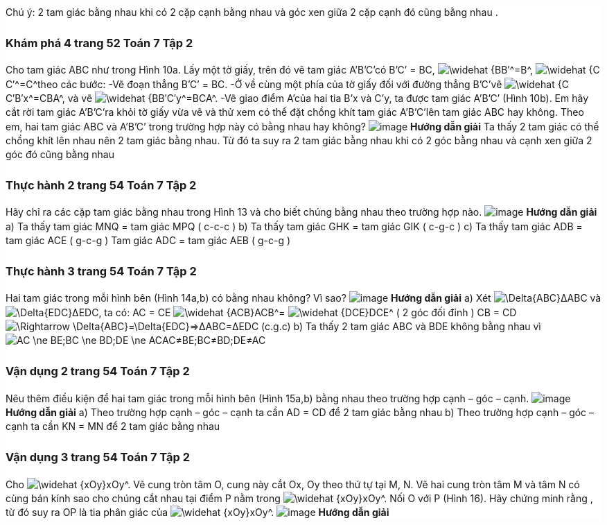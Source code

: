 Chú ý: 2 tam giác bằng nhau khi có 2 cặp cạnh bằng nhau và góc xen giữa 2 cặp cạnh đó cũng bằng nhau .
### Khám phá 4 trang 52 Toán 7 Tập 2
Cho tam giác ABC như trong Hình 10a. Lấy một tờ giấy, trên đó vẽ tam giác A’B’C’có B’C’ = BC, ![\\widehat {B](https://i.vdoc.vn/data/image/blank.png)B′^=B^, ![\\widehat {C](https://i.vdoc.vn/data/image/blank.png)C′^=C^theo các bước:
-Vẽ đoạn thẳng B’C’ = BC.
-Ở về cùng một phía của tờ giấy đối với đường thẳng B’C’vẽ ![\\widehat {C](https://i.vdoc.vn/data/image/blank.png)C′B′x^=CBA^, và vẽ ![\\widehat {B](https://i.vdoc.vn/data/image/blank.png)B′C′y^=BCA^.
-Vẽ giao điểm A’của hai tia B’x và C’y, ta được tam giác A’B’C’ \(Hình 10b\).
Em hãy cắt rời tam giác A’B’C’ra khỏi tờ giấy vừa vẽ và thử xem có thể đặt chồng khít tam giác A’B’C’lên tam giác ABC hay không.
Theo em, hai tam giác ABC và A’B’C’ trong trường hợp này có bằng nhau hay không?
![image](https://i.vdoc.vn/data/image/2025/01/24/annotation-2022-07-26-100604.png)
**Hướng dẫn giải**
Ta thấy 2 tam giác có thể chồng khít lên nhau nên 2 tam giác bằng nhau.
Từ đó ta suy ra 2 tam giác bằng nhau khi có 2 góc bằng nhau và cạnh xen giữa 2 góc đó cũng bằng nhau
### Thực hành 2 trang 54 Toán 7 Tập 2
Hãy chỉ ra các cặp tam giác bằng nhau trong Hình 13 và cho biết chúng bằng nhau theo trường hợp nào.
![image](https://i.vdoc.vn/data/image/2025/01/24/annotation-2022-07-26-100748.png)
**Hướng dẫn giải**
a\) Ta thấy tam giác MNQ = tam giác MPQ \( c-c-c \)
b\) Ta thấy tam giác GHK = tam giác GIK \( c-g-c \)
c\) Ta thấy tam giác ADB = tam giác ACE \( g-c-g \)
Tam giác ADC = tam giác AEB \( g-c-g \)
### Thực hành 3 trang 54 Toán 7 Tập 2
Hai tam giác trong mỗi hình bên \(Hình 14a,b\) có bằng nhau không? Vì sao?
![image](https://i.vdoc.vn/data/image/2025/01/24/annotation-2022-07-26-102237.png)
**Hướng dẫn giải**
a\) Xét ![\\Delta{ABC}](https://i.vdoc.vn/data/image/blank.png)ΔABC và ![\\Delta{EDC}](https://i.vdoc.vn/data/image/blank.png)ΔEDC, ta có:
AC = CE
![\\widehat {ACB}](https://i.vdoc.vn/data/image/blank.png)ACB^= ![\\widehat {DCE}](https://i.vdoc.vn/data/image/blank.png)DCE^ \( 2 góc đối đỉnh \)
CB = CD
![\\Rightarrow \\Delta{ABC}=\\Delta{EDC}](https://i.vdoc.vn/data/image/blank.png)⇒ΔABC=ΔEDC \(c.g.c\)
b\) Ta thấy 2 tam giác ABC và BDE không bằng nhau vì
![AC \\ne BE;BC \\ne BD;DE \\ne AC](https://i.vdoc.vn/data/image/blank.png)AC≠BE;BC≠BD;DE≠AC
### Vận dụng 2 trang 54 Toán 7 Tập 2
Nêu thêm điều kiện để hai tam giác trong mỗi hình bên \(Hình 15a,b\) bằng nhau theo trường hợp cạnh – góc – cạnh.
![image](https://i.vdoc.vn/data/image/2025/01/24/annotation-2022-07-26-102752.png)
**Hướng dẫn giải**
a\) Theo trường hợp cạnh – góc – cạnh ta cần AD = CD để 2 tam giác bằng nhau
b\) Theo trường hợp cạnh – góc – cạnh ta cần KN = MN để 2 tam giác bằng nhau
### Vận dụng 3 trang 54 Toán 7 Tập 2
Cho ![\\widehat {xOy}](https://i.vdoc.vn/data/image/blank.png)xOy^. Vẽ cung tròn tâm O, cung này cắt Ox, Oy theo thứ tự tại M, N. Vẽ hai cung tròn tâm M và tâm N có cùng bán kính sao cho chúng cắt nhau tại điểm P nằm trong ![\\widehat {xOy}](https://i.vdoc.vn/data/image/blank.png)xOy^. Nối O với P \(Hình 16\). Hãy chứng minh rằng , từ đó suy ra OP là tia phân giác của ![\\widehat {xOy}](https://i.vdoc.vn/data/image/blank.png)xOy^.
![image](https://i.vdoc.vn/data/image/2025/01/24/annotation-2022-07-26-103348.png)
**Hướng dẫn giải**